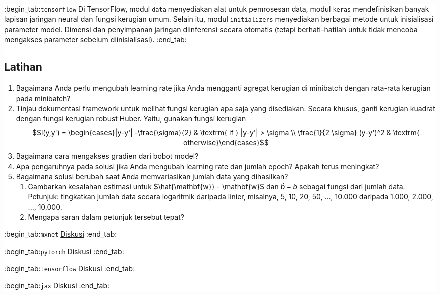 :begin_tab:`tensorflow`
Di TensorFlow, modul `data` menyediakan alat untuk pemrosesan data,
modul `keras` mendefinisikan banyak lapisan jaringan neural dan fungsi kerugian umum.
Selain itu, modul `initializers` menyediakan berbagai metode untuk inisialisasi parameter model.
Dimensi dan penyimpanan jaringan diinferensi secara otomatis
(tetapi berhati-hatilah untuk tidak mencoba mengakses parameter sebelum diinisialisasi).
:end_tab:

## Latihan

1. Bagaimana Anda perlu mengubah learning rate jika Anda mengganti agregat kerugian di minibatch
   dengan rata-rata kerugian pada minibatch?
1. Tinjau dokumentasi framework untuk melihat fungsi kerugian apa saja yang disediakan. Secara khusus,
   ganti kerugian kuadrat dengan fungsi kerugian robust Huber. Yaitu, gunakan fungsi kerugian
   $$l(y,y') = \begin{cases}|y-y'| -\frac{\sigma}{2} & \textrm{ if } |y-y'| > \sigma \\ \frac{1}{2 \sigma} (y-y')^2 & \textrm{ otherwise}\end{cases}$$
1. Bagaimana cara mengakses gradien dari bobot model?
1. Apa pengaruhnya pada solusi jika Anda mengubah learning rate dan jumlah epoch? Apakah terus meningkat?
1. Bagaimana solusi berubah saat Anda memvariasikan jumlah data yang dihasilkan?
    1. Gambarkan kesalahan estimasi untuk $\hat{\mathbf{w}} - \mathbf{w}$ dan $\hat{b} - b$ sebagai fungsi dari jumlah data. Petunjuk: tingkatkan jumlah data secara logaritmik daripada linier, misalnya, 5, 10, 20, 50, ..., 10.000 daripada 1.000, 2.000, ..., 10.000.
    2. Mengapa saran dalam petunjuk tersebut tepat?

:begin_tab:`mxnet`
[Diskusi](https://discuss.d2l.ai/t/44)
:end_tab:

:begin_tab:`pytorch`
[Diskusi](https://discuss.d2l.ai/t/45)
:end_tab:

:begin_tab:`tensorflow`
[Diskusi](https://discuss.d2l.ai/t/204)
:end_tab:

:begin_tab:`jax`
[Diskusi](https://discuss.d2l.ai/t/17977)
:end_tab:

